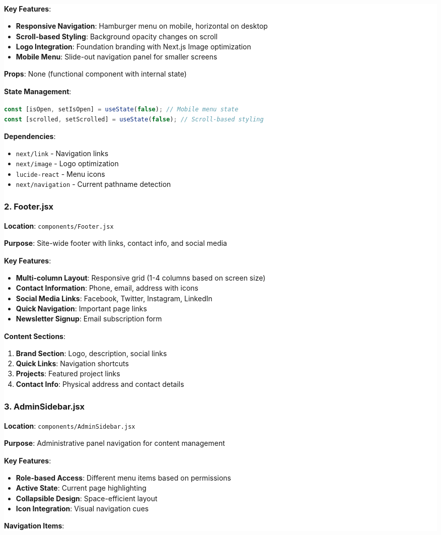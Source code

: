 **Key Features**:

- **Responsive Navigation**: Hamburger menu on mobile, horizontal on desktop
- **Scroll-based Styling**: Background opacity changes on scroll
- **Logo Integration**: Foundation branding with Next.js Image optimization
- **Mobile Menu**: Slide-out navigation panel for smaller screens

**Props**: None (functional component with internal state)

**State Management**:

```jsx
const [isOpen, setIsOpen] = useState(false); // Mobile menu state
const [scrolled, setScrolled] = useState(false); // Scroll-based styling
```

**Dependencies**:

- `next/link` - Navigation links
- `next/image` - Logo optimization
- `lucide-react` - Menu icons
- `next/navigation` - Current pathname detection

### 2. Footer.jsx

**Location**: `components/Footer.jsx`

**Purpose**: Site-wide footer with links, contact info, and social media

**Key Features**:

- **Multi-column Layout**: Responsive grid (1-4 columns based on screen size)
- **Contact Information**: Phone, email, address with icons
- **Social Media Links**: Facebook, Twitter, Instagram, LinkedIn
- **Quick Navigation**: Important page links
- **Newsletter Signup**: Email subscription form

**Content Sections**:

1. **Brand Section**: Logo, description, social links
2. **Quick Links**: Navigation shortcuts
3. **Projects**: Featured project links
4. **Contact Info**: Physical address and contact details

### 3. AdminSidebar.jsx

**Location**: `components/AdminSidebar.jsx`

**Purpose**: Administrative panel navigation for content management

**Key Features**:

- **Role-based Access**: Different menu items based on permissions
- **Active State**: Current page highlighting
- **Collapsible Design**: Space-efficient layout
- **Icon Integration**: Visual navigation cues

**Navigation Items**:
